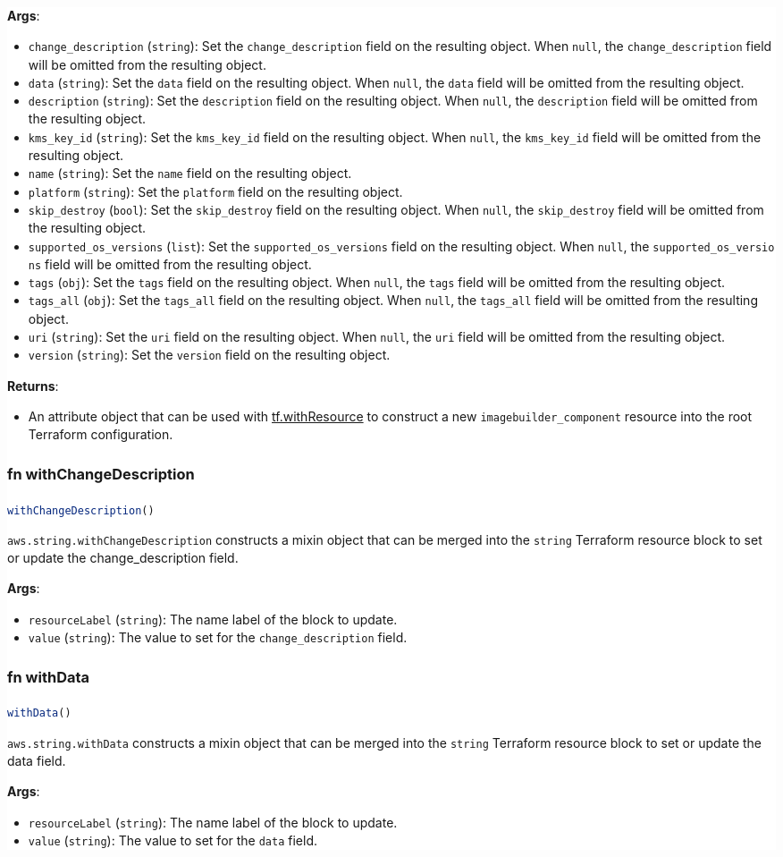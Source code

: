 **Args**:
  - `change_description` (`string`): Set the `change_description` field on the resulting object. When `null`, the `change_description` field will be omitted from the resulting object.
  - `data` (`string`): Set the `data` field on the resulting object. When `null`, the `data` field will be omitted from the resulting object.
  - `description` (`string`): Set the `description` field on the resulting object. When `null`, the `description` field will be omitted from the resulting object.
  - `kms_key_id` (`string`): Set the `kms_key_id` field on the resulting object. When `null`, the `kms_key_id` field will be omitted from the resulting object.
  - `name` (`string`): Set the `name` field on the resulting object.
  - `platform` (`string`): Set the `platform` field on the resulting object.
  - `skip_destroy` (`bool`): Set the `skip_destroy` field on the resulting object. When `null`, the `skip_destroy` field will be omitted from the resulting object.
  - `supported_os_versions` (`list`): Set the `supported_os_versions` field on the resulting object. When `null`, the `supported_os_versions` field will be omitted from the resulting object.
  - `tags` (`obj`): Set the `tags` field on the resulting object. When `null`, the `tags` field will be omitted from the resulting object.
  - `tags_all` (`obj`): Set the `tags_all` field on the resulting object. When `null`, the `tags_all` field will be omitted from the resulting object.
  - `uri` (`string`): Set the `uri` field on the resulting object. When `null`, the `uri` field will be omitted from the resulting object.
  - `version` (`string`): Set the `version` field on the resulting object.

**Returns**:
  - An attribute object that can be used with [tf.withResource](https://github.com/tf-libsonnet/core/tree/main/docs#fn-withresource) to construct a new `imagebuilder_component` resource into the root Terraform configuration.


### fn withChangeDescription

```ts
withChangeDescription()
```

`aws.string.withChangeDescription` constructs a mixin object that can be merged into the `string`
Terraform resource block to set or update the change_description field.



**Args**:
  - `resourceLabel` (`string`): The name label of the block to update.
  - `value` (`string`): The value to set for the `change_description` field.


### fn withData

```ts
withData()
```

`aws.string.withData` constructs a mixin object that can be merged into the `string`
Terraform resource block to set or update the data field.



**Args**:
  - `resourceLabel` (`string`): The name label of the block to update.
  - `value` (`string`): The value to set for the `data` field.
